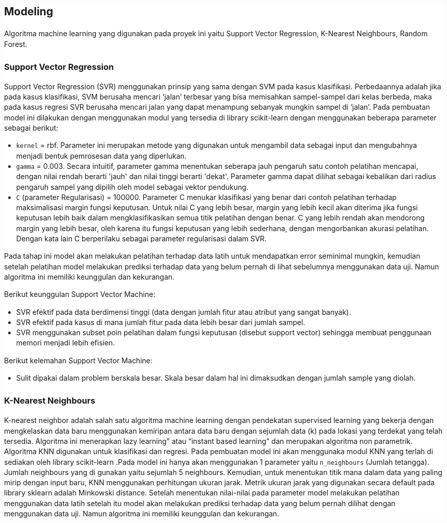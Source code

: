 ## Modeling
Algoritma machine learning yang digunakan pada proyek ini yaitu Support Vector Regression, K-Nearest Neighbours, Random Forest.

### Support Vector Regression
Support Vector Regression (SVR) menggunakan prinsip yang sama dengan SVM pada kasus klasifikasi. Perbedaannya adalah jika pada kasus klasifikasi, SVM berusaha mencari ‘jalan’ terbesar yang bisa memisahkan sampel-sampel dari kelas berbeda, maka pada kasus regresi SVR berusaha mencari jalan yang dapat menampung sebanyak mungkin sampel di ‘jalan’. Pada pembuatan model ini dilakukan dengan menggunakan modul yang tersedia di library scikit-learn dengan menggunakan beberapa parameter sebagai berikut:
- `kernel` = rbf. Parameter ini merupakan metode yang digunakan untuk mengambil data sebagai input dan mengubahnya menjadi bentuk pemrosesan data yang diperlukan.
- `gamma` = 0.003. Secara intuitif, parameter gamma menentukan seberapa jauh pengaruh satu contoh pelatihan mencapai, dengan nilai rendah berarti 'jauh' dan nilai tinggi berarti 'dekat'. Parameter gamma dapat dilihat sebagai kebalikan dari radius pengaruh sampel yang dipilih oleh model sebagai vektor pendukung.
- `C` (parameter Regularisasi) = 100000. Parameter C menukar klasifikasi yang benar dari contoh pelatihan terhadap maksimalisasi margin fungsi keputusan. Untuk nilai C yang lebih besar, margin yang lebih kecil akan diterima jika fungsi keputusan lebih baik dalam mengklasifikasikan semua titik pelatihan dengan benar. C yang lebih rendah akan mendorong margin yang lebih besar, oleh karena itu fungsi keputusan yang lebih sederhana, dengan mengorbankan akurasi pelatihan. Dengan kata lain C berperilaku sebagai parameter regularisasi dalam SVR.

Pada tahap ini model akan melakukan pelatihan terhadap data latih untuk mendapatkan error seminimal mungkin, kemudian setelah pelatihan model melakukan prediksi terhadap data yang belum pernah di lihat sebelumnya menggunakan data uji. Namun algoritma ini memiliki keunggulan dan kekurangan.

Berikut keunggulan Support Vector Machine:

- SVR efektif pada data berdimensi tinggi (data dengan jumlah fitur atau atribut yang sangat banyak).
- SVR efektif pada kasus di mana jumlah fitur pada data lebih besar dari jumlah sampel.
- SVR menggunakan subset poin pelatihan dalam fungsi keputusan (disebut support vector) sehingga membuat penggunaan memori menjadi lebih efisien.
  
Berikut kelemahan Support Vector Machine:

- Sulit dipakai dalam problem berskala besar. Skala besar dalam hal ini dimaksudkan dengan jumlah sample yang diolah.

### K-Nearest Neighbours

K-nearest neighbor adalah salah satu algoritma machine learning dengan pendekatan supervised learning yang bekerja dengan mengkelaskan data baru menggunakan kemiripan antara data baru dengan sejumlah data (k) pada lokasi yang terdekat yang telah tersedia. Algoritma ini menerapkan lazy learning” atau “instant based learning” dan merupakan algoritma non parametrik. Algoritma KNN digunakan untuk klasifikasi dan regresi. Pada pembuatan model ini akan menggunaka modul KNN yang terlah di sediakan oleh library scikit-learn .Pada model ini hanya akan menggunakan 1 parameter yaitu `n_neighbours` (Jumlah tetangga). Jumlah neighbours yang di gunakan yaitu sejumlah 5 neighbours. Kemudian, untuk menentukan titik mana dalam data yang paling mirip dengan input baru, KNN menggunakan perhitungan ukuran jarak. Metrik ukuran jarak yang digunakan secara default pada library sklearn adalah Minkowski distance. Setelah menentukan nilai-nilai pada parameter model melakukan pelatihan menggunakan data latih setelah itu model akan melakukan prediksi terhadap data yang belum pernah dilihat dengan menggunakan data uji. Namun algoritma ini memiliki keunggulan dan kekurangan.

